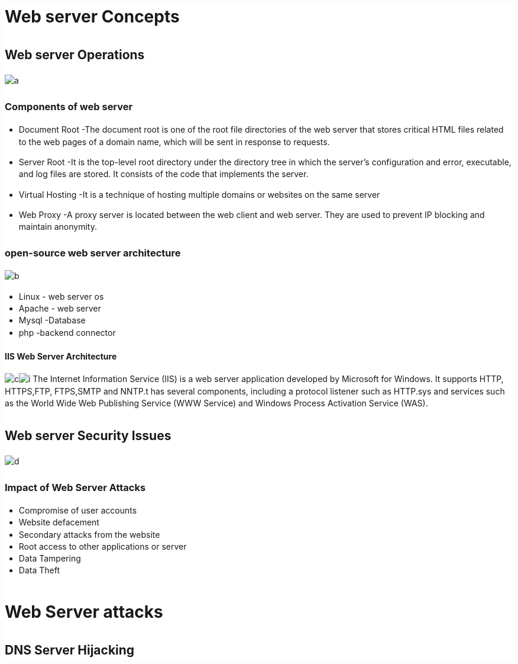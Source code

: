 # Web server Concepts
## Web server Operations

![a](https://github.com/Kr1shna02/Hack_Flow/assets/117007783/b9646f92-031c-4ee0-b1ce-ba0a8e5553dd)

### Components of web server
+ Document Root -The document root is one of the root file directories of the web server that stores critical HTML files related to the web pages of a domain name, which will be sent in response to requests.

+ Server Root -It is the top-level root directory under the directory tree in which the server’s configuration and error, executable, and log files are stored. It consists of the code that implements the server.
  
+ Virtual Hosting -It is a technique of hosting multiple domains or websites on the same server
+ Web Proxy -A proxy server is located between the web client and web server. They are used to prevent IP blocking and maintain anonymity.

### open-source web server architecture 
![b](https://github.com/Kr1shna02/Hack_Flow/assets/117007783/c6fa0019-f9ae-4055-a67f-4e51a0293f2d)
+ Linux - web server os
+ Apache - web server
+ Mysql -Database
+ php -backend connector
#### IIS Web Server Architecture
![c](https://github.com/Kr1shna02/Hack_Flow/assets/117007783/63d62e16-b461-4c2d-bae6-f11db2c24296)![i](https://github.com/Kr1shna02/Hack_Flow/assets/117007783/6ce32846-3cec-468f-bd80-71f25251d5f9)
The Internet Information Service (IIS) is a web server application developed by Microsoft for Windows. It supports HTTP, HTTPS,FTP, FTPS,SMTP and NNTP.t has several components, including a protocol listener such as HTTP.sys and services such as the World Wide Web Publishing Service (WWW Service) and Windows Process Activation Service (WAS).

## Web server Security Issues

![d](https://github.com/Kr1shna02/Hack_Flow/assets/117007783/bf2bd067-56c7-48e5-840c-dd7839ba32b0)
### Impact of Web Server Attacks
+ Compromise of user accounts
+ Website defacement
+ Secondary attacks from the website
+ Root access to other applications or server
+ Data Tampering 
+ Data Theft
 
# Web Server attacks 
## DNS Server Hijacking
